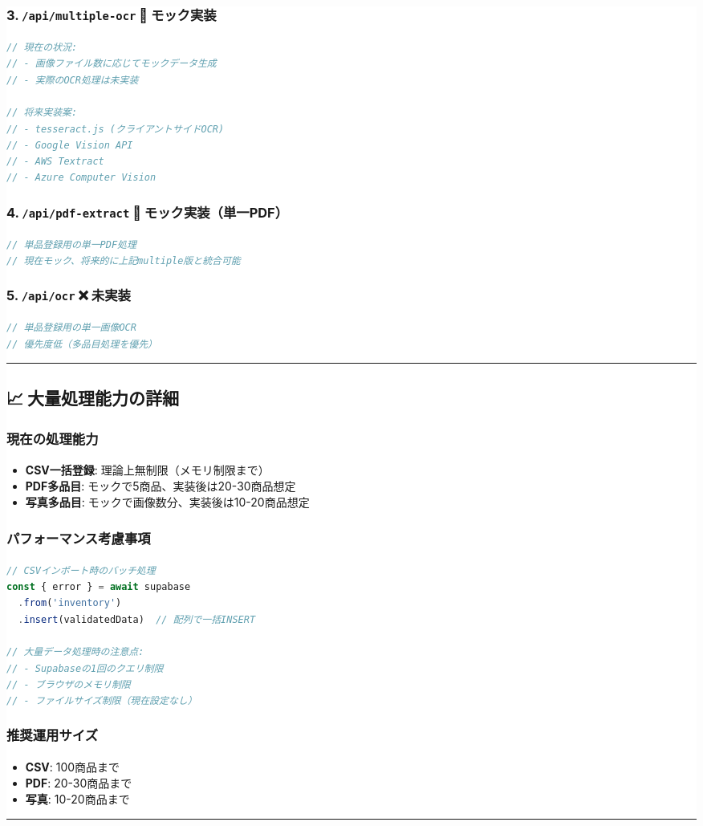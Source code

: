 ### 3. `/api/multiple-ocr` 🔶 **モック実装**
```typescript
// 現在の状況:
// - 画像ファイル数に応じてモックデータ生成
// - 実際のOCR処理は未実装

// 将来実装案:
// - tesseract.js (クライアントサイドOCR)
// - Google Vision API
// - AWS Textract
// - Azure Computer Vision
```

### 4. `/api/pdf-extract` 🔶 **モック実装（単一PDF）**
```typescript
// 単品登録用の単一PDF処理
// 現在モック、将来的に上記multiple版と統合可能
```

### 5. `/api/ocr` ❌ **未実装**
```typescript
// 単品登録用の単一画像OCR
// 優先度低（多品目処理を優先）
```

---

## 📈 大量処理能力の詳細

### 現在の処理能力
- **CSV一括登録**: 理論上無制限（メモリ制限まで）
- **PDF多品目**: モックで5商品、実装後は20-30商品想定
- **写真多品目**: モックで画像数分、実装後は10-20商品想定

### パフォーマンス考慮事項
```typescript
// CSVインポート時のバッチ処理
const { error } = await supabase
  .from('inventory')
  .insert(validatedData)  // 配列で一括INSERT

// 大量データ処理時の注意点:
// - Supabaseの1回のクエリ制限
// - ブラウザのメモリ制限
// - ファイルサイズ制限（現在設定なし）
```

### 推奨運用サイズ
- **CSV**: 100商品まで
- **PDF**: 20-30商品まで
- **写真**: 10-20商品まで

---